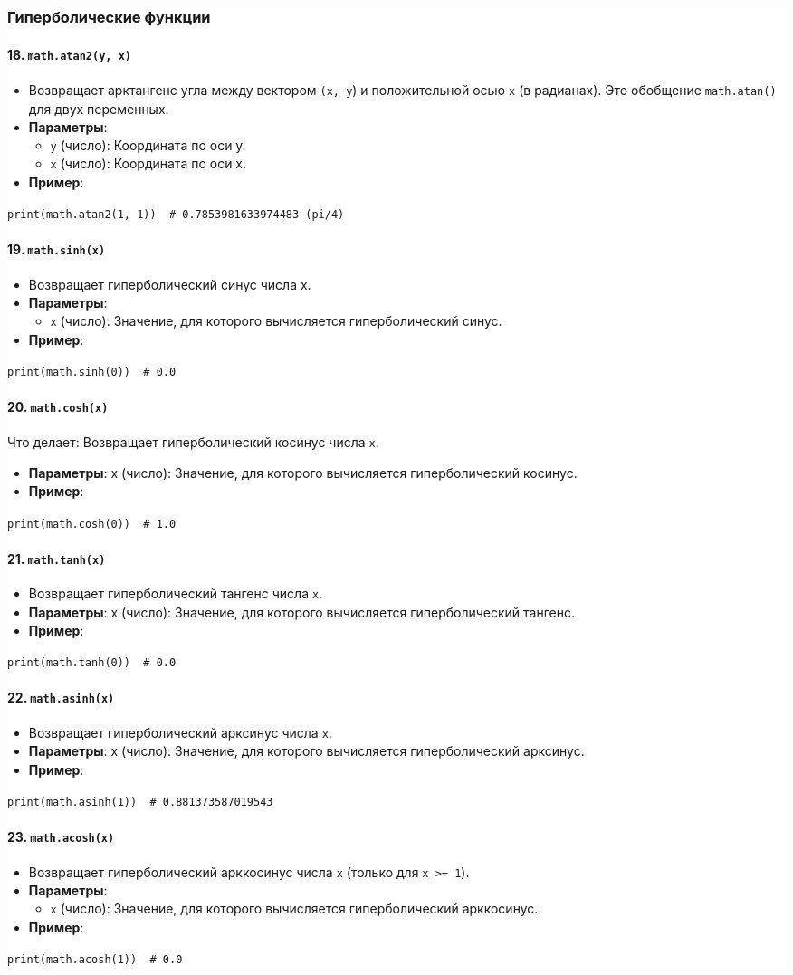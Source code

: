 ### Гиперболические функции

#### 18. `math.atan2(y, x)`
- Возвращает арктангенс угла между вектором `(x, y`) и положительной осью `x` (в радианах). Это обобщение `math.atan()` для двух переменных.
- **Параметры**:
  - `y` (число): Координата по оси y.
  - `x` (число): Координата по оси x.
- **Пример**:
```
print(math.atan2(1, 1))  # 0.7853981633974483 (pi/4)
```

#### 19. `math.sinh(x)`
- Возвращает гиперболический синус числа x.
- **Параметры**:
  - `x` (число): Значение, для которого вычисляется гиперболический синус.
- **Пример**:
```
print(math.sinh(0))  # 0.0
```

#### 20. `math.cosh(x)`
Что делает: Возвращает гиперболический косинус числа `x`.
- **Параметры**:
    x (число): Значение, для которого вычисляется гиперболический косинус.
- **Пример**:
```
print(math.cosh(0))  # 1.0
```

#### 21. `math.tanh(x)`
- Возвращает гиперболический тангенс числа `x`.
- **Параметры**:
    x (число): Значение, для которого вычисляется гиперболический тангенс.
- **Пример**:
```
print(math.tanh(0))  # 0.0
```

#### 22. `math.asinh(x)`
- Возвращает гиперболический арксинус числа `x`.
- **Параметры**:
    x (число): Значение, для которого вычисляется гиперболический арксинус.
- **Пример**:
```
print(math.asinh(1))  # 0.881373587019543
```

#### 23. `math.acosh(x)`
- Возвращает гиперболический арккосинус числа `x` (только для `x >= 1`).
- **Параметры**:
  - `x` (число): Значение, для которого вычисляется гиперболический арккосинус.
- **Пример**:
```
print(math.acosh(1))  # 0.0
```
